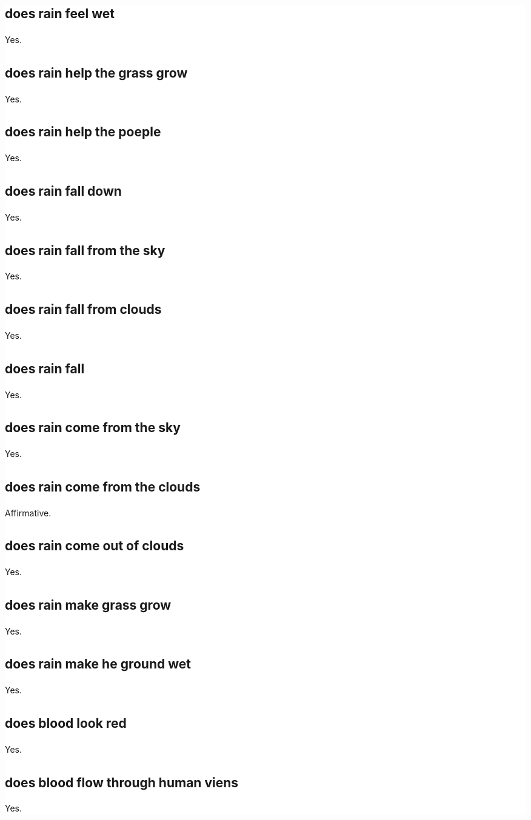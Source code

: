 ## does rain feel wet
Yes.

## does rain help the grass grow
Yes.

## does rain help the poeple
Yes.

## does rain fall down
Yes.

## does rain fall from the sky
Yes.

## does rain fall from clouds
Yes.

## does rain fall
Yes.

## does rain come from the sky
Yes.

## does rain come from the clouds
Affirmative.

## does rain come out of clouds
Yes.

## does rain make grass grow
Yes.

## does rain make he ground wet
Yes.

## does blood look red
Yes.

## does blood flow through human viens
Yes.
